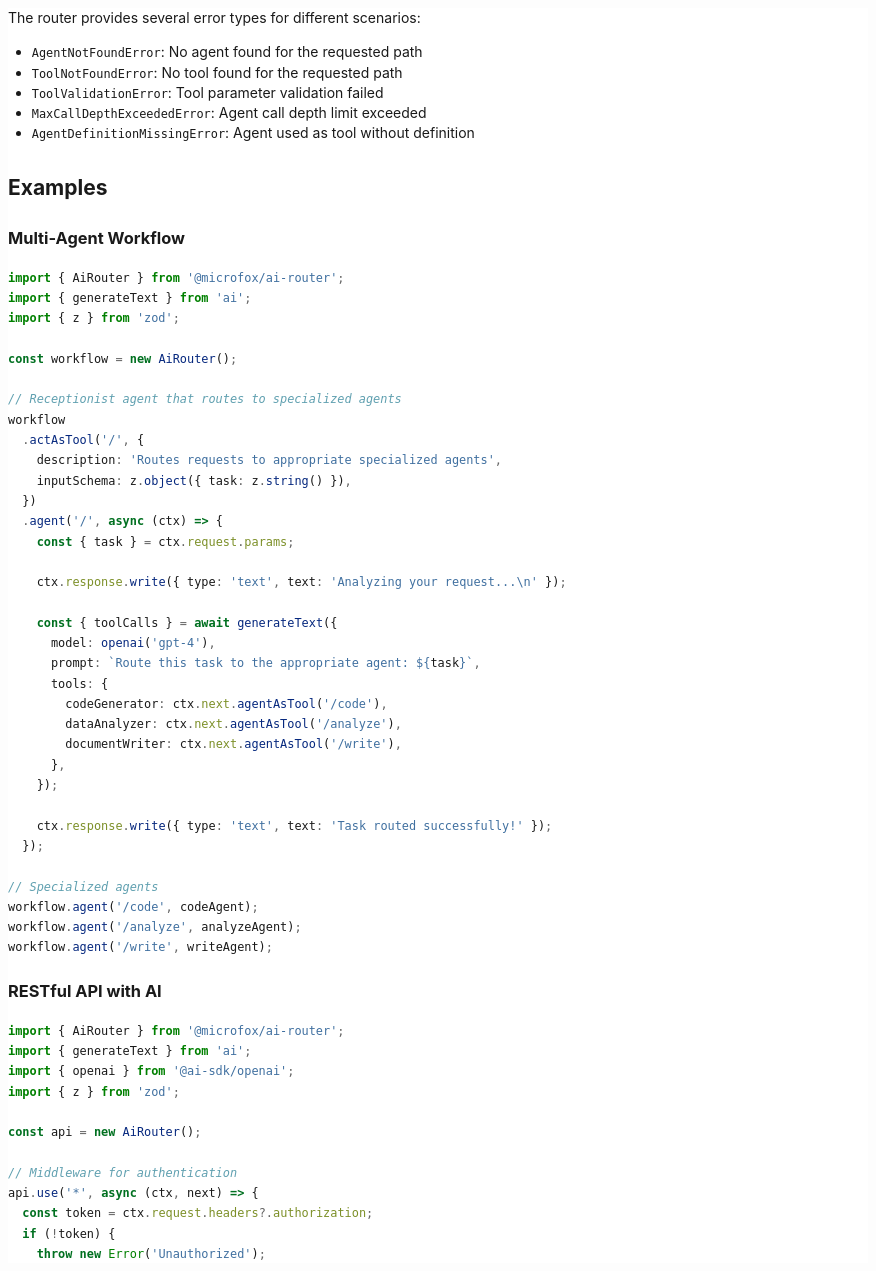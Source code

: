 The router provides several error types for different scenarios:

- `AgentNotFoundError`: No agent found for the requested path
- `ToolNotFoundError`: No tool found for the requested path
- `ToolValidationError`: Tool parameter validation failed
- `MaxCallDepthExceededError`: Agent call depth limit exceeded
- `AgentDefinitionMissingError`: Agent used as tool without definition

## Examples

### Multi-Agent Workflow

```typescript
import { AiRouter } from '@microfox/ai-router';
import { generateText } from 'ai';
import { z } from 'zod';

const workflow = new AiRouter();

// Receptionist agent that routes to specialized agents
workflow
  .actAsTool('/', {
    description: 'Routes requests to appropriate specialized agents',
    inputSchema: z.object({ task: z.string() }),
  })
  .agent('/', async (ctx) => {
    const { task } = ctx.request.params;

    ctx.response.write({ type: 'text', text: 'Analyzing your request...\n' });

    const { toolCalls } = await generateText({
      model: openai('gpt-4'),
      prompt: `Route this task to the appropriate agent: ${task}`,
      tools: {
        codeGenerator: ctx.next.agentAsTool('/code'),
        dataAnalyzer: ctx.next.agentAsTool('/analyze'),
        documentWriter: ctx.next.agentAsTool('/write'),
      },
    });

    ctx.response.write({ type: 'text', text: 'Task routed successfully!' });
  });

// Specialized agents
workflow.agent('/code', codeAgent);
workflow.agent('/analyze', analyzeAgent);
workflow.agent('/write', writeAgent);
```

### RESTful API with AI

```typescript
import { AiRouter } from '@microfox/ai-router';
import { generateText } from 'ai';
import { openai } from '@ai-sdk/openai';
import { z } from 'zod';

const api = new AiRouter();

// Middleware for authentication
api.use('*', async (ctx, next) => {
  const token = ctx.request.headers?.authorization;
  if (!token) {
    throw new Error('Unauthorized');
```